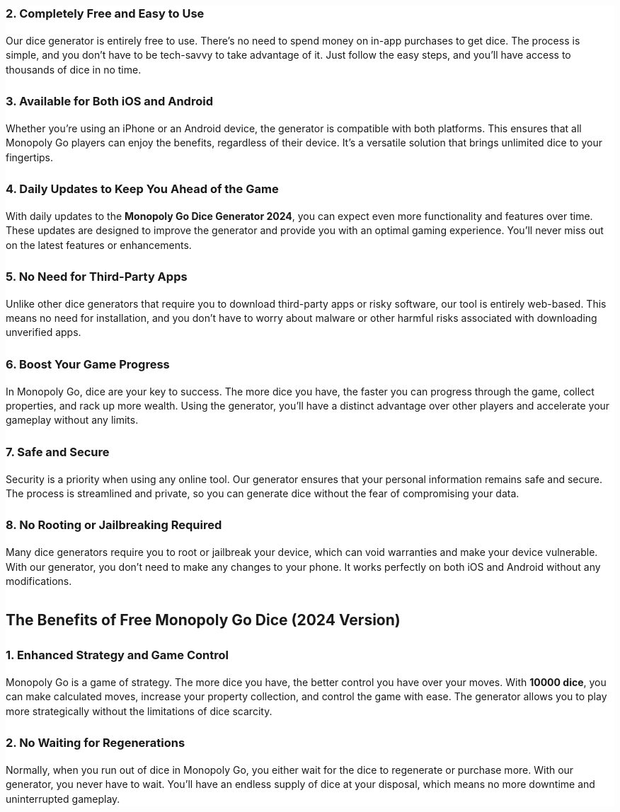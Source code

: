 ### 2. **Completely Free and Easy to Use**
Our dice generator is entirely free to use. There’s no need to spend money on in-app purchases to get dice. The process is simple, and you don’t have to be tech-savvy to take advantage of it. Just follow the easy steps, and you’ll have access to thousands of dice in no time.

### 3. **Available for Both iOS and Android**
Whether you’re using an iPhone or an Android device, the generator is compatible with both platforms. This ensures that all Monopoly Go players can enjoy the benefits, regardless of their device. It’s a versatile solution that brings unlimited dice to your fingertips.

### 4. **Daily Updates to Keep You Ahead of the Game**
With daily updates to the **Monopoly Go Dice Generator 2024**, you can expect even more functionality and features over time. These updates are designed to improve the generator and provide you with an optimal gaming experience. You’ll never miss out on the latest features or enhancements.

### 5. **No Need for Third-Party Apps**
Unlike other dice generators that require you to download third-party apps or risky software, our tool is entirely web-based. This means no need for installation, and you don’t have to worry about malware or other harmful risks associated with downloading unverified apps.

### 6. **Boost Your Game Progress**
In Monopoly Go, dice are your key to success. The more dice you have, the faster you can progress through the game, collect properties, and rack up more wealth. Using the generator, you’ll have a distinct advantage over other players and accelerate your gameplay without any limits.

### 7. **Safe and Secure**
Security is a priority when using any online tool. Our generator ensures that your personal information remains safe and secure. The process is streamlined and private, so you can generate dice without the fear of compromising your data.

### 8. **No Rooting or Jailbreaking Required**
Many dice generators require you to root or jailbreak your device, which can void warranties and make your device vulnerable. With our generator, you don’t need to make any changes to your phone. It works perfectly on both iOS and Android without any modifications.

## The Benefits of Free Monopoly Go Dice (2024 Version)

### 1. **Enhanced Strategy and Game Control**
Monopoly Go is a game of strategy. The more dice you have, the better control you have over your moves. With **10000 dice**, you can make calculated moves, increase your property collection, and control the game with ease. The generator allows you to play more strategically without the limitations of dice scarcity.

### 2. **No Waiting for Regenerations**
Normally, when you run out of dice in Monopoly Go, you either wait for the dice to regenerate or purchase more. With our generator, you never have to wait. You’ll have an endless supply of dice at your disposal, which means no more downtime and uninterrupted gameplay.
